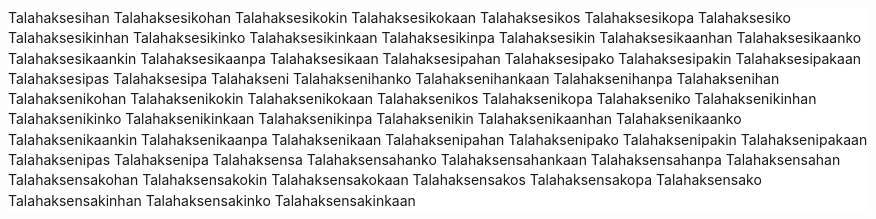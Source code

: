 Talahaksesihan
Talahaksesikohan
Talahaksesikokin
Talahaksesikokaan
Talahaksesikos
Talahaksesikopa
Talahaksesiko
Talahaksesikinhan
Talahaksesikinko
Talahaksesikinkaan
Talahaksesikinpa
Talahaksesikin
Talahaksesikaanhan
Talahaksesikaanko
Talahaksesikaankin
Talahaksesikaanpa
Talahaksesikaan
Talahaksesipahan
Talahaksesipako
Talahaksesipakin
Talahaksesipakaan
Talahaksesipas
Talahaksesipa
Talahakseni
Talahaksenihanko
Talahaksenihankaan
Talahaksenihanpa
Talahaksenihan
Talahaksenikohan
Talahaksenikokin
Talahaksenikokaan
Talahaksenikos
Talahaksenikopa
Talahakseniko
Talahaksenikinhan
Talahaksenikinko
Talahaksenikinkaan
Talahaksenikinpa
Talahaksenikin
Talahaksenikaanhan
Talahaksenikaanko
Talahaksenikaankin
Talahaksenikaanpa
Talahaksenikaan
Talahaksenipahan
Talahaksenipako
Talahaksenipakin
Talahaksenipakaan
Talahaksenipas
Talahaksenipa
Talahaksensa
Talahaksensahanko
Talahaksensahankaan
Talahaksensahanpa
Talahaksensahan
Talahaksensakohan
Talahaksensakokin
Talahaksensakokaan
Talahaksensakos
Talahaksensakopa
Talahaksensako
Talahaksensakinhan
Talahaksensakinko
Talahaksensakinkaan